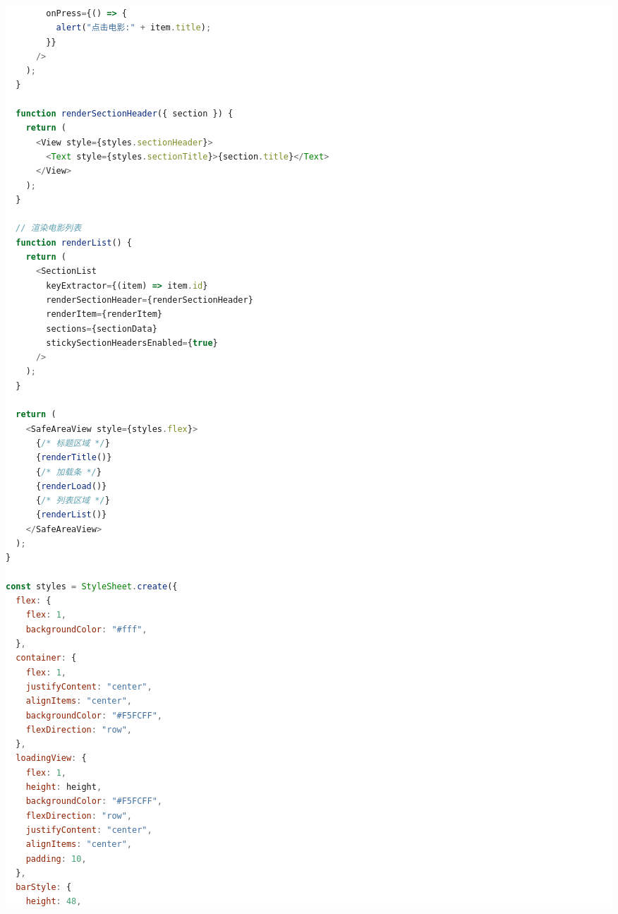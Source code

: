 ```js
        onPress={() => {
          alert("点击电影:" + item.title);
        }}
      />
    );
  }

  function renderSectionHeader({ section }) {
    return (
      <View style={styles.sectionHeader}>
        <Text style={styles.sectionTitle}>{section.title}</Text>
      </View>
    );
  }

  // 渲染电影列表
  function renderList() {
    return (
      <SectionList
        keyExtractor={(item) => item.id}
        renderSectionHeader={renderSectionHeader}
        renderItem={renderItem}
        sections={sectionData}
        stickySectionHeadersEnabled={true}
      />
    );
  }

  return (
    <SafeAreaView style={styles.flex}>
      {/* 标题区域 */}
      {renderTitle()}
      {/* 加载条 */}
      {renderLoad()}
      {/* 列表区域 */}
      {renderList()}
    </SafeAreaView>
  );
}

const styles = StyleSheet.create({
  flex: {
    flex: 1,
    backgroundColor: "#fff",
  },
  container: {
    flex: 1,
    justifyContent: "center",
    alignItems: "center",
    backgroundColor: "#F5FCFF",
    flexDirection: "row",
  },
  loadingView: {
    flex: 1,
    height: height,
    backgroundColor: "#F5FCFF",
    flexDirection: "row",
    justifyContent: "center",
    alignItems: "center",
    padding: 10,
  },
  barStyle: {
    height: 48,
```
